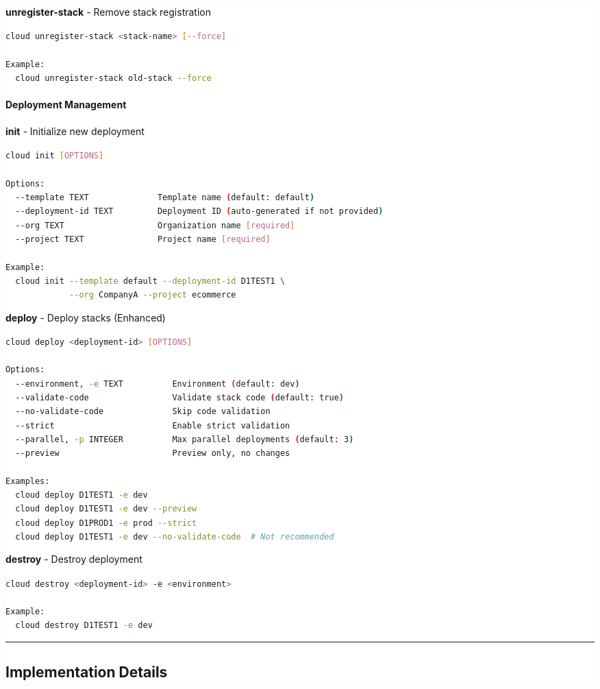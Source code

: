 **unregister-stack** - Remove stack registration
```bash
cloud unregister-stack <stack-name> [--force]

Example:
  cloud unregister-stack old-stack --force
```

#### Deployment Management

**init** - Initialize new deployment
```bash
cloud init [OPTIONS]

Options:
  --template TEXT              Template name (default: default)
  --deployment-id TEXT         Deployment ID (auto-generated if not provided)
  --org TEXT                   Organization name [required]
  --project TEXT               Project name [required]

Example:
  cloud init --template default --deployment-id D1TEST1 \
             --org CompanyA --project ecommerce
```

**deploy** - Deploy stacks (Enhanced)
```bash
cloud deploy <deployment-id> [OPTIONS]

Options:
  --environment, -e TEXT          Environment (default: dev)
  --validate-code                 Validate stack code (default: true)
  --no-validate-code              Skip code validation
  --strict                        Enable strict validation
  --parallel, -p INTEGER          Max parallel deployments (default: 3)
  --preview                       Preview only, no changes

Examples:
  cloud deploy D1TEST1 -e dev
  cloud deploy D1TEST1 -e dev --preview
  cloud deploy D1PROD1 -e prod --strict
  cloud deploy D1TEST1 -e dev --no-validate-code  # Not recommended
```

**destroy** - Destroy deployment
```bash
cloud destroy <deployment-id> -e <environment>

Example:
  cloud destroy D1TEST1 -e dev
```

---

## Implementation Details
